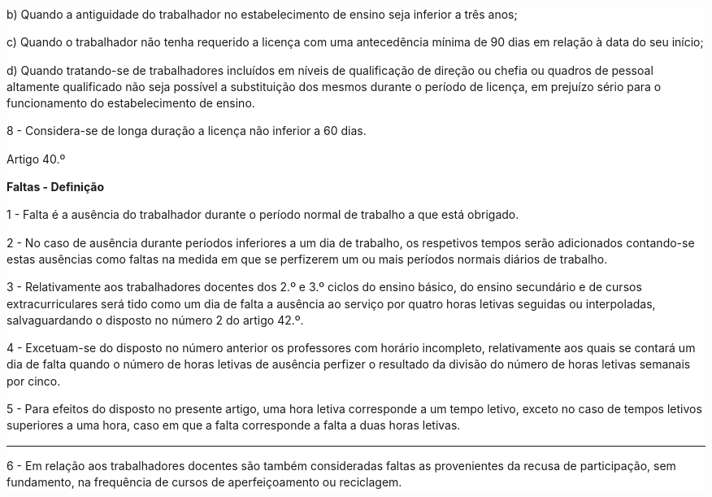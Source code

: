 
b) Quando a antiguidade do trabalhador no estabelecimento de
ensino seja inferior a três anos;


c) Quando o trabalhador não tenha requerido a licença com
uma antecedência mínima de 90 dias em relação à data do
seu início;


d) Quando tratando-se de trabalhadores incluídos em níveis de
qualificação de direção ou chefia ou quadros de pessoal altamente qualificado não seja possível a substituição dos mesmos durante o período de licença, em prejuízo sério para o
funcionamento do estabelecimento de ensino.


8 - Considera-se de longa duração a licença não inferior
a 60 dias.


Artigo 40.º


**Faltas - Definição**


1 - Falta é a ausência do trabalhador durante o período
normal de trabalho a que está obrigado.


2 - No caso de ausência durante períodos inferiores a um
dia de trabalho, os respetivos tempos serão adicionados contando-se estas ausências como faltas na medida em que se
perfizerem um ou mais períodos normais diários de trabalho.


3 - Relativamente aos trabalhadores docentes dos 2.º e 3.º
ciclos do ensino básico, do ensino secundário e de cursos
extracurriculares será tido como um dia de falta a ausência
ao serviço por quatro horas letivas seguidas ou interpoladas,
salvaguardando o disposto no número 2 do artigo 42.º.


4 - Excetuam-se do disposto no número anterior os professores com horário incompleto, relativamente aos quais se
contará um dia de falta quando o número de horas letivas de
ausência perfizer o resultado da divisão do número de horas
letivas semanais por cinco.


5 - Para efeitos do disposto no presente artigo, uma hora
letiva corresponde a um tempo letivo, exceto no caso de tempos letivos superiores a uma hora, caso em que a falta corresponde a falta a duas horas letivas.




---

6 - Em relação aos trabalhadores docentes são também
consideradas faltas as provenientes da recusa de participação, sem fundamento, na frequência de cursos de aperfeiçoamento ou reciclagem.
